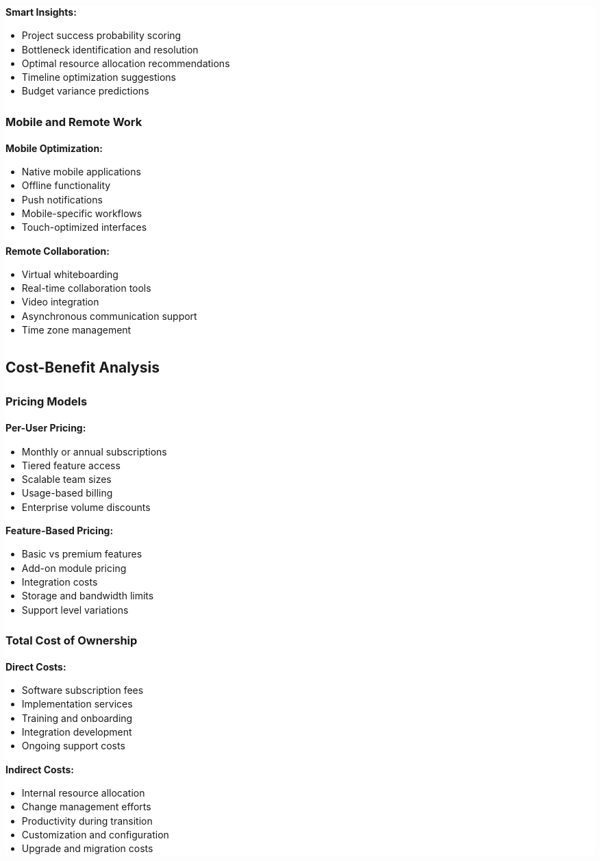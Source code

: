 **Smart Insights:**
- Project success probability scoring
- Bottleneck identification and resolution
- Optimal resource allocation recommendations
- Timeline optimization suggestions
- Budget variance predictions

### Mobile and Remote Work
**Mobile Optimization:**
- Native mobile applications
- Offline functionality
- Push notifications
- Mobile-specific workflows
- Touch-optimized interfaces

**Remote Collaboration:**
- Virtual whiteboarding
- Real-time collaboration tools
- Video integration
- Asynchronous communication support
- Time zone management

## Cost-Benefit Analysis

### Pricing Models
**Per-User Pricing:**
- Monthly or annual subscriptions
- Tiered feature access
- Scalable team sizes
- Usage-based billing
- Enterprise volume discounts

**Feature-Based Pricing:**
- Basic vs premium features
- Add-on module pricing
- Integration costs
- Storage and bandwidth limits
- Support level variations

### Total Cost of Ownership
**Direct Costs:**
- Software subscription fees
- Implementation services
- Training and onboarding
- Integration development
- Ongoing support costs

**Indirect Costs:**
- Internal resource allocation
- Change management efforts
- Productivity during transition
- Customization and configuration
- Upgrade and migration costs
